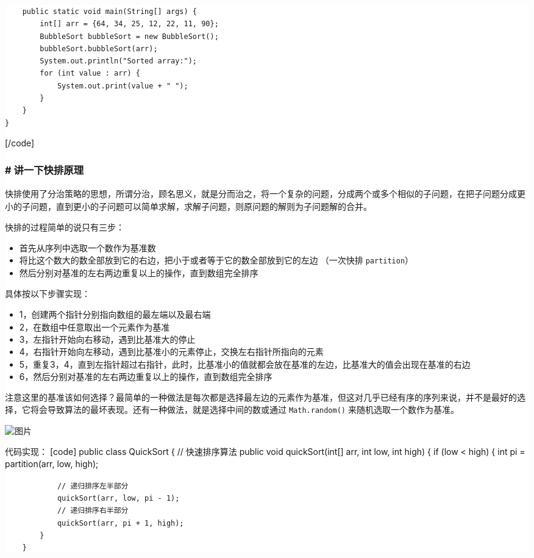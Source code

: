         public static void main(String[] args) {
            int[] arr = {64, 34, 25, 12, 22, 11, 90};
            BubbleSort bubbleSort = new BubbleSort();
            bubbleSort.bubbleSort(arr);
            System.out.println("Sorted array:");
            for (int value : arr) {
                System.out.print(value + " ");
            }
        }
    }
    
[/code]

### # 讲一下快排原理

快排使用了分治策略的思想，所谓分治，顾名思义，就是分而治之，将一个复杂的问题，分成两个或多个相似的子问题，在把子问题分成更小的子问题，直到更小的子问题可以简单求解，求解子问题，则原问题的解则为子问题解的合并。

快排的过程简单的说只有三步：

  * 首先从序列中选取一个数作为基准数
  * 将比这个数大的数全部放到它的右边，把小于或者等于它的数全部放到它的左边 （一次快排 `partition`）
  * 然后分别对基准的左右两边重复以上的操作，直到数组完全排序



具体按以下步骤实现：

  * 1，创建两个指针分别指向数组的最左端以及最右端
  * 2，在数组中任意取出一个元素作为基准
  * 3，左指针开始向右移动，遇到比基准大的停止
  * 4，右指针开始向左移动，遇到比基准小的元素停止，交换左右指针所指向的元素
  * 5，重复3，4，直到左指针超过右指针，此时，比基准小的值就都会放在基准的左边，比基准大的值会出现在基准的右边
  * 6，然后分别对基准的左右两边重复以上的操作，直到数组完全排序



注意这里的基准该如何选择？最简单的一种做法是每次都是选择最左边的元素作为基准，但这对几乎已经有序的序列来说，并不是最好的选择，它将会导致算法的最坏表现。还有一种做法，就是选择中间的数或通过 `Math.random()` 来随机选取一个数作为基准。

![图片](https://cdn.xiaolincoding.com//picgo/640.gif)

代码实现：
[code] 
    public class QuickSort {
        // 快速排序算法
        public void quickSort(int[] arr, int low, int high) {
            if (low < high) {
                int pi = partition(arr, low, high);
    
                // 递归排序左半部分
                quickSort(arr, low, pi - 1);
                // 递归排序右半部分
                quickSort(arr, pi + 1, high);
            }
        }
    